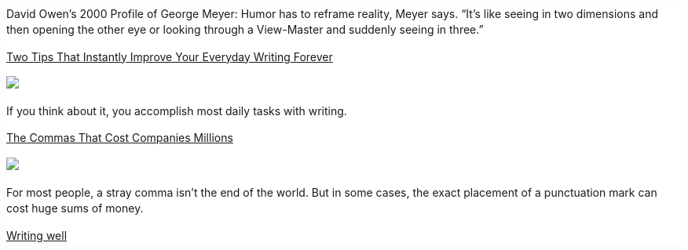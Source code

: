 </div>

David Owen’s 2000 Profile of George Meyer: Humor has to reframe reality,
Meyer says. “It’s like seeing in two dimensions and then opening the
other eye or looking through a View-Master and suddenly seeing in
three.”

</div>

<div class="card">

<div class="card-title">

[Two Tips That Instantly Improve Your Everyday Writing
Forever](https://getpocket.com/explore/item/two-tips-that-instantly-improve-your-everyday-writing-forever)

</div>

<div class="card-image">

[![](https://pocket-image-cache.com/1200x/filters:format(jpg):extract_focal()/https%3A%2F%2Fi2.wp.com%2Fdariusforoux.com%2Fwp-content%2Fuploads%2F2017%2F03%2Feffective-writing.jpeg%3Ffit%3D665%252C499%26ssl%3D1)](https://getpocket.com/explore/item/two-tips-that-instantly-improve-your-everyday-writing-forever)

</div>

If you think about it, you accomplish most daily tasks with writing.

</div>

<div class="card">

<div class="card-title">

[The Commas That Cost Companies
Millions](https://getpocket.com/explore/item/the-commas-that-cost-companies-millions)

</div>

<div class="card-image">

[![](https://pocket-image-cache.com/1200x/filters:format(jpg):extract_focal()/https%3A%2F%2Fichef.bbci.co.uk%2Fwwfeatures%2Flive%2F976_549%2Fimages%2Flive%2Fp0%2F31%2Fc3%2Fp031c34v.jpg)](https://getpocket.com/explore/item/the-commas-that-cost-companies-millions)

</div>

For most people, a stray comma isn’t the end of the world. But in some
cases, the exact placement of a punctuation mark can cost huge sums of
money.

</div>

<div class="card">

<div class="card-title">

[Writing well](https://www.julian.com/guide/write/intro)

</div>
